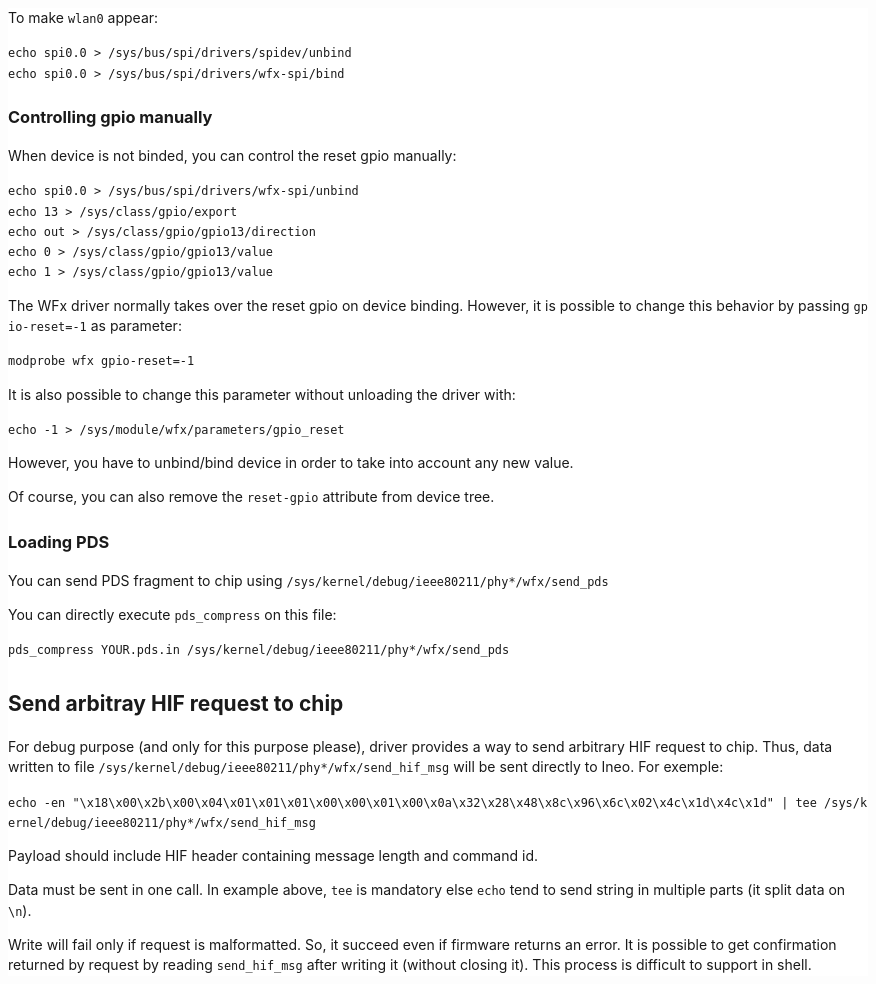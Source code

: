 To make `wlan0` appear:

    echo spi0.0 > /sys/bus/spi/drivers/spidev/unbind
    echo spi0.0 > /sys/bus/spi/drivers/wfx-spi/bind


### Controlling gpio manually

When device is not binded, you can control the reset gpio manually:

    echo spi0.0 > /sys/bus/spi/drivers/wfx-spi/unbind
    echo 13 > /sys/class/gpio/export
    echo out > /sys/class/gpio/gpio13/direction
    echo 0 > /sys/class/gpio/gpio13/value
    echo 1 > /sys/class/gpio/gpio13/value

The WFx driver normally takes over the reset gpio on device binding. However,
it is possible to change this behavior by passing `gpio-reset=-1` as parameter:

    modprobe wfx gpio-reset=-1

It is also possible to change this parameter without unloading the driver with:

    echo -1 > /sys/module/wfx/parameters/gpio_reset

However, you have to unbind/bind device in order to take into account any new
value.

Of course, you can also remove the `reset-gpio` attribute from device tree.


### Loading PDS

You can send PDS fragment to chip using `/sys/kernel/debug/ieee80211/phy*/wfx/send_pds`

You can directly execute `pds_compress` on this file:

    pds_compress YOUR.pds.in /sys/kernel/debug/ieee80211/phy*/wfx/send_pds


## Send arbitray HIF request to chip

For debug purpose (and only for this purpose please), driver provides a way to
send arbitrary HIF request to chip. Thus, data written to file
`/sys/kernel/debug/ieee80211/phy*/wfx/send_hif_msg` will be sent directly to
Ineo. For exemple:

    echo -en "\x18\x00\x2b\x00\x04\x01\x01\x01\x00\x00\x01\x00\x0a\x32\x28\x48\x8c\x96\x6c\x02\x4c\x1d\x4c\x1d" | tee /sys/kernel/debug/ieee80211/phy*/wfx/send_hif_msg

Payload should include HIF header containing message length and command id.

Data must be sent in one call. In example above, `tee` is mandatory else `echo`
tend to send string in multiple parts (it split data on `\n`).

Write will fail only if request is malformatted. So, it succeed even if
firmware returns an error. It is possible to get confirmation returned by
request by reading `send_hif_msg` after writing it (without closing it).  This
process is difficult to support in shell.
